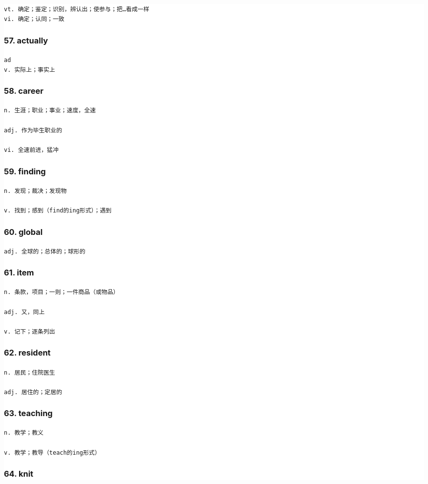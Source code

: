 ```
vt. 确定；鉴定；识别，辨认出；使参与；把…看成一样 
vi. 确定；认同；一致
```
### 57. actually

```
ad
v. 实际上；事实上
```
### 58. career

```
n. 生涯；职业；事业；速度，全速

adj. 作为毕生职业的

vi. 全速前进，猛冲
```
### 59. finding

```
n. 发现；裁决；发现物

v. 找到；感到（find的ing形式）；遇到
```
### 60. global

```
adj. 全球的；总体的；球形的
```
### 61. item

```
n. 条款，项目；一则；一件商品（或物品）

adj. 又，同上

v. 记下；逐条列出
```
### 62. resident

```
n. 居民；住院医生

adj. 居住的；定居的
```
### 63. teaching

```
n. 教学；教义

v. 教学；教导（teach的ing形式）
```
### 64. knit
